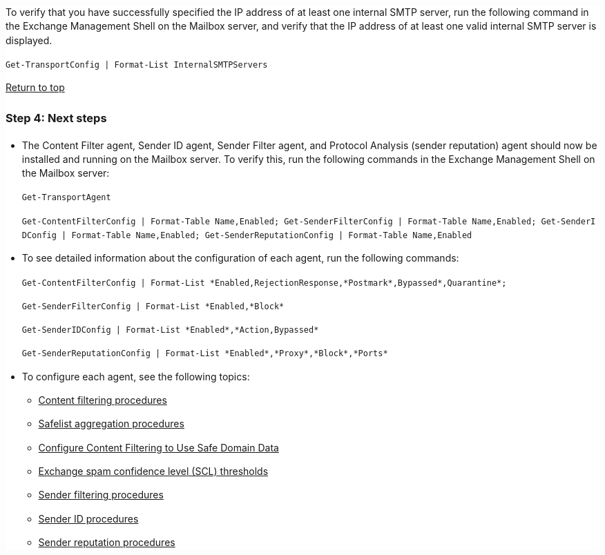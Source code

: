 To verify that you have successfully specified the IP address of at least one internal SMTP server, run the following command in the Exchange Management Shell on the Mailbox server, and verify that the IP address of at least one valid internal SMTP server is displayed.
  
```
Get-TransportConfig | Format-List InternalSMTPServers
```

[Return to top](enable-antispam-functionality-on-mailbox-servers.md#top)
  
### Step 4: Next steps

- The Content Filter agent, Sender ID agent, Sender Filter agent, and Protocol Analysis (sender reputation) agent should now be installed and running on the Mailbox server. To verify this, run the following commands in the Exchange Management Shell on the Mailbox server:
    
  ```
  Get-TransportAgent
  ```

  ```
  Get-ContentFilterConfig | Format-Table Name,Enabled; Get-SenderFilterConfig | Format-Table Name,Enabled; Get-SenderIDConfig | Format-Table Name,Enabled; Get-SenderReputationConfig | Format-Table Name,Enabled
  ```

- To see detailed information about the configuration of each agent, run the following commands:
    
  ```
  Get-ContentFilterConfig | Format-List *Enabled,RejectionResponse,*Postmark*,Bypassed*,Quarantine*;
  ```

  ```
  Get-SenderFilterConfig | Format-List *Enabled,*Block*
  ```

  ```
  Get-SenderIDConfig | Format-List *Enabled*,*Action,Bypassed*
  ```

  ```
  Get-SenderReputationConfig | Format-List *Enabled*,*Proxy*,*Block*,*Ports*
  ```

- To configure each agent, see the following topics:
    
  - [Content filtering procedures](procedures.md)
    
  - [Safelist aggregation procedures](safelist-aggregation-procedures.md)
    
  - [Configure Content Filtering to Use Safe Domain Data](http://technet.microsoft.com/library/1ee2b663-b4f3-4fef-8954-986f2d820924.aspx)
    
  - [Exchange spam confidence level (SCL) thresholds](spam-confidence-level-thresholds.md)
    
  - [Sender filtering procedures](sender-filtering-procedures.md)
    
  - [Sender ID procedures](sender-id-procedures.md)
    
  - [Sender reputation procedures](sender-reputation-procedures.md)
    
